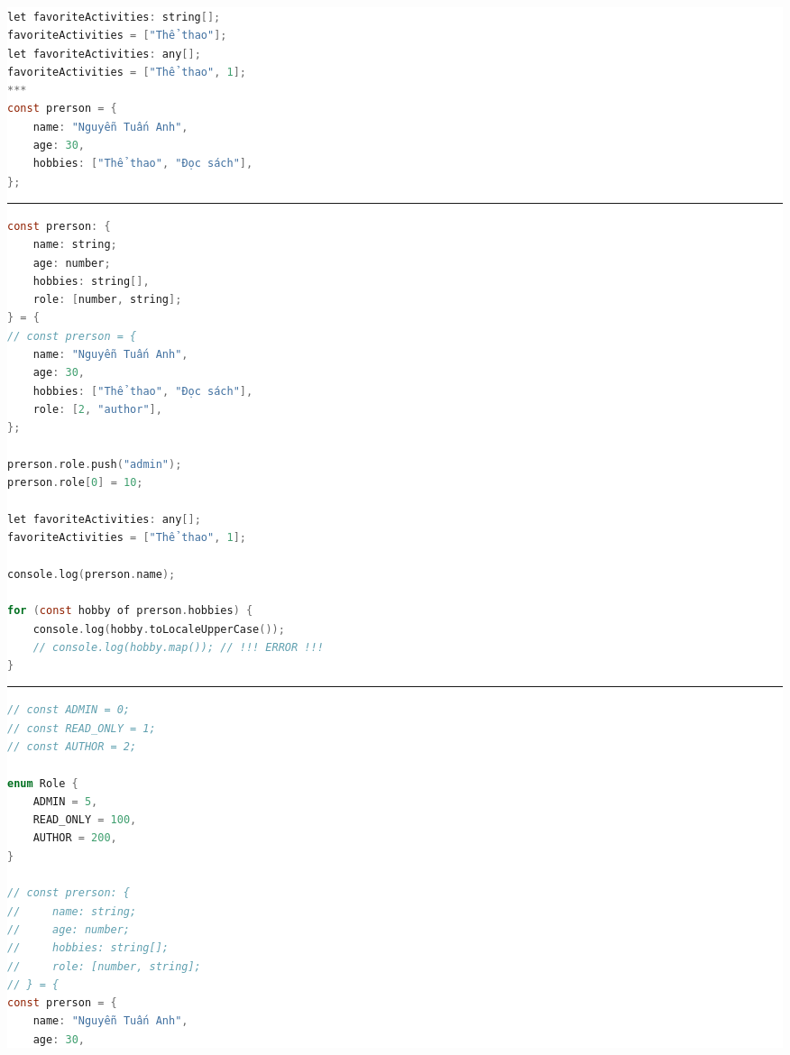 
```c
let favoriteActivities: string[];
favoriteActivities = ["Thể thao"];
let favoriteActivities: any[];
favoriteActivities = ["Thể thao", 1];
***
const prerson = {
    name: "Nguyễn Tuấn Anh",
    age: 30,
    hobbies: ["Thể thao", "Đọc sách"],
};
```

---

```c
const prerson: {
    name: string;
    age: number;
    hobbies: string[],
    role: [number, string];
} = {
// const prerson = {
    name: "Nguyễn Tuấn Anh",
    age: 30,
    hobbies: ["Thể thao", "Đọc sách"],
    role: [2, "author"],
};

prerson.role.push("admin");
prerson.role[0] = 10;

let favoriteActivities: any[];
favoriteActivities = ["Thể thao", 1];

console.log(prerson.name);

for (const hobby of prerson.hobbies) {
    console.log(hobby.toLocaleUpperCase());
    // console.log(hobby.map()); // !!! ERROR !!!
}
```

---

```c
// const ADMIN = 0;
// const READ_ONLY = 1;
// const AUTHOR = 2;

enum Role {
    ADMIN = 5,
    READ_ONLY = 100,
    AUTHOR = 200,
}

// const prerson: {
//     name: string;
//     age: number;
//     hobbies: string[];
//     role: [number, string];
// } = {
const prerson = {
    name: "Nguyễn Tuấn Anh",
    age: 30,
```